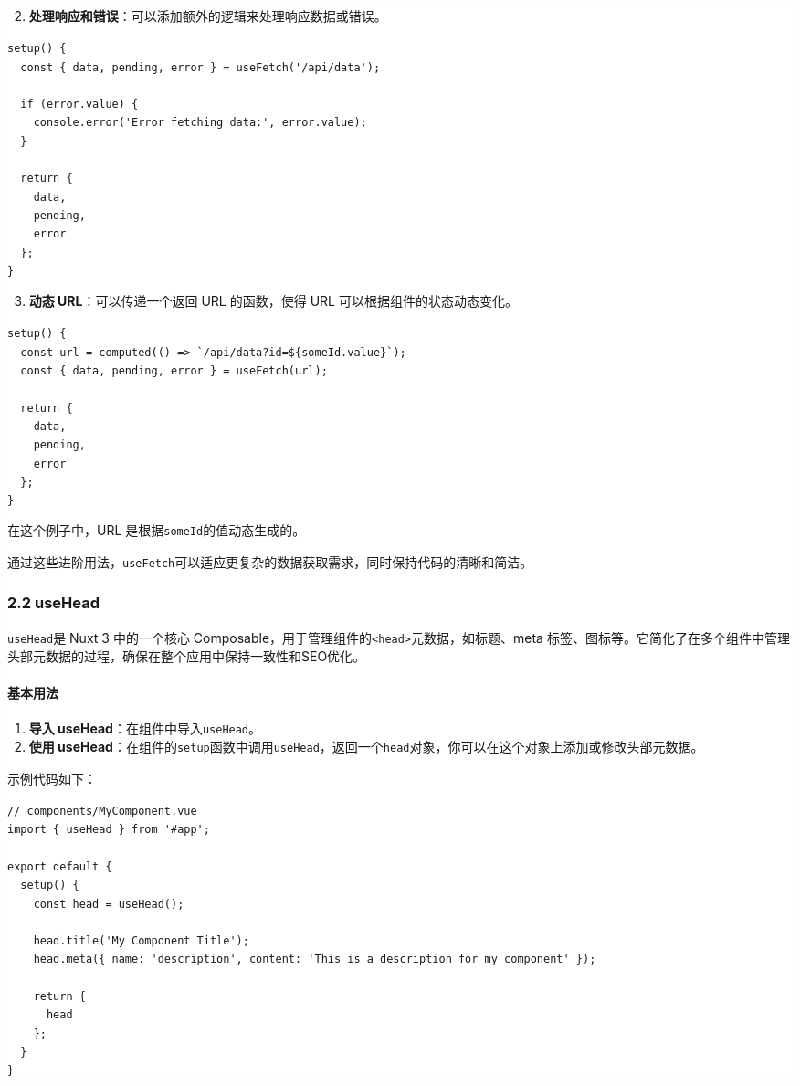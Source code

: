 2. **处理响应和错误**：可以添加额外的逻辑来处理响应数据或错误。

```
setup() {
  const { data, pending, error } = useFetch('/api/data');

  if (error.value) {
    console.error('Error fetching data:', error.value);
  }

  return {
    data,
    pending,
    error
  };
}

```

3. **动态 URL**：可以传递一个返回 URL 的函数，使得 URL 可以根据组件的状态动态变化。

```
setup() {
  const url = computed(() => `/api/data?id=${someId.value}`);
  const { data, pending, error } = useFetch(url);

  return {
    data,
    pending,
    error
  };
}

```

在这个例子中，URL 是根据`someId`的值动态生成的。

通过这些进阶用法，`useFetch`可以适应更复杂的数据获取需求，同时保持代码的清晰和简洁。

### 2.2 useHead

`useHead`是 Nuxt 3 中的一个核心 Composable，用于管理组件的`<head>`元数据，如标题、meta
标签、图标等。它简化了在多个组件中管理头部元数据的过程，确保在整个应用中保持一致性和SEO优化。

#### **基本用法**

1. **导入 useHead**：在组件中导入`useHead`。
1. **使用 useHead**：在组件的`setup`函数中调用`useHead`，返回一个`head`对象，你可以在这个对象上添加或修改头部元数据。

示例代码如下：

```
// components/MyComponent.vue
import { useHead } from '#app';

export default {
  setup() {
    const head = useHead();

    head.title('My Component Title');
    head.meta({ name: 'description', content: 'This is a description for my component' });

    return {
      head
    };
  }
}

```
